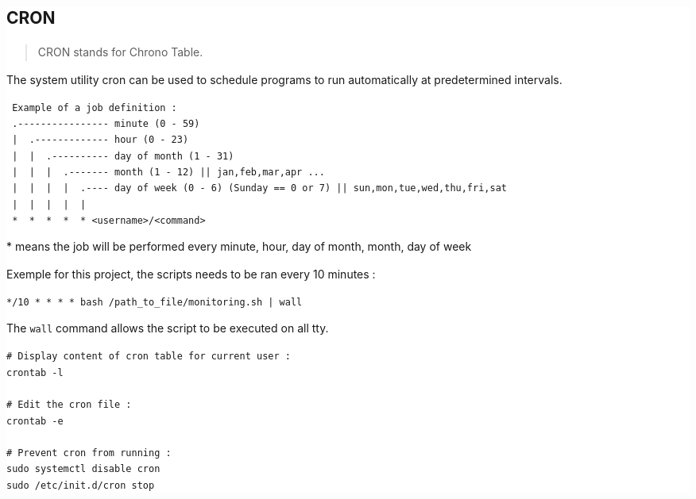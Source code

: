 
## CRON 
>CRON stands for Chrono Table.

The system utility cron can be used to schedule programs to run automatically at predetermined intervals.
```
 Example of a job definition :
 .---------------- minute (0 - 59)
 |  .------------- hour (0 - 23)
 |  |  .---------- day of month (1 - 31)
 |  |  |  .------- month (1 - 12) || jan,feb,mar,apr ...
 |  |  |  |  .---- day of week (0 - 6) (Sunday == 0 or 7) || sun,mon,tue,wed,thu,fri,sat
 |  |  |  |  |
 *  *  *  *  * <username>/<command>
```
\* means the job will be performed every minute, hour, day of month, month, day of week

Exemple for this project, the scripts needs to be ran every 10 minutes :
```
*/10 * * * * bash /path_to_file/monitoring.sh | wall
```
The ```wall``` command allows the script to be executed on all tty.

```shell
# Display content of cron table for current user :
crontab -l

# Edit the cron file :
crontab -e

# Prevent cron from running :
sudo systemctl disable cron
sudo /etc/init.d/cron stop
```

